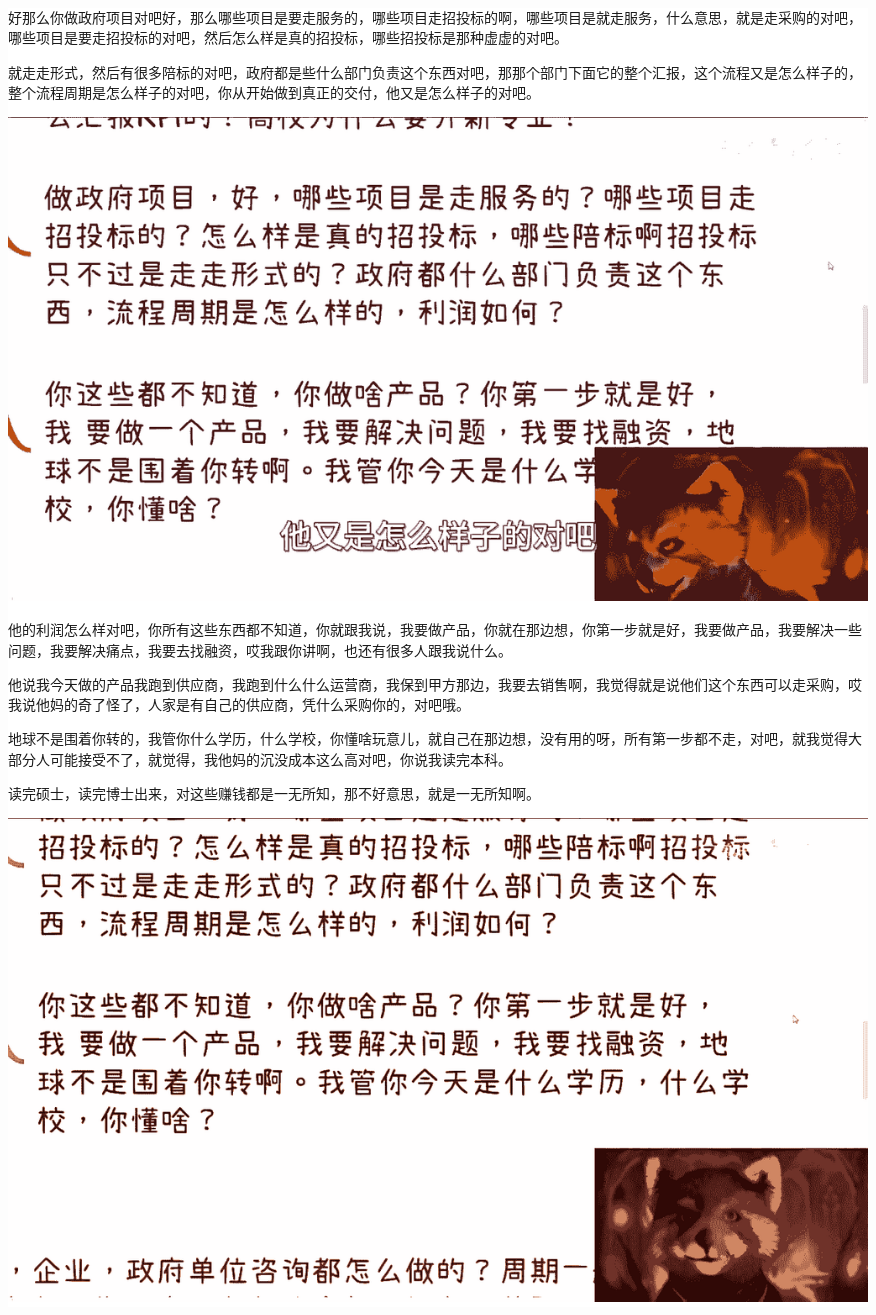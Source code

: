 好那么你做政府项目对吧好，那么哪些项目是要走服务的，哪些项目走招投标的啊，哪些项目是就走服务，什么意思，就是走采购的对吧，哪些项目是要走招投标的对吧，然后怎么样是真的招投标，哪些招投标是那种虚虚的对吧。

就走走形式，然后有很多陪标的对吧，政府都是些什么部门负责这个东西对吧，那那个部门下面它的整个汇报，这个流程又是怎么样子的，整个流程周期是怎么样子的对吧，你从开始做到真正的交付，他又是怎么样子的对吧。



![](img/dc8dba621ad8caf0ed288378fecc3148_21.png)

他的利润怎么样对吧，你所有这些东西都不知道，你就跟我说，我要做产品，你就在那边想，你第一步就是好，我要做产品，我要解决一些问题，我要解决痛点，我要去找融资，哎我跟你讲啊，也还有很多人跟我说什么。

他说我今天做的产品我跑到供应商，我跑到什么什么运营商，我保到甲方那边，我要去销售啊，我觉得就是说他们这个东西可以走采购，哎我说他妈的奇了怪了，人家是有自己的供应商，凭什么采购你的，对吧哦。

地球不是围着你转的，我管你什么学历，什么学校，你懂啥玩意儿，就自己在那边想，没有用的呀，所有第一步都不走，对吧，就我觉得大部分人可能接受不了，就觉得，我他妈的沉没成本这么高对吧，你说我读完本科。

读完硕士，读完博士出来，对这些赚钱都是一无所知，那不好意思，就是一无所知啊。

![](img/dc8dba621ad8caf0ed288378fecc3148_23.png)
